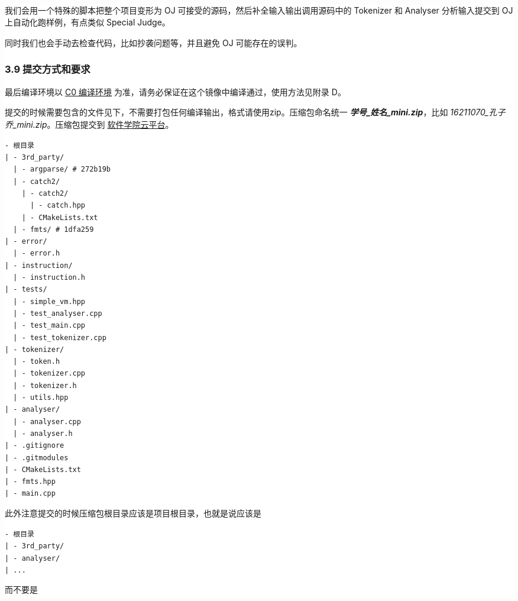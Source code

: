 我们会用一个特殊的脚本把整个项目变形为 OJ 可接受的源码，然后补全输入输出调用源码中的 Tokenizer 和 Analyser 分析输入提交到 OJ 上自动化跑样例，有点类似 Special Judge。

同时我们也会手动去检查代码，比如抄袭问题等，并且避免 OJ 可能存在的误判。

### 3.9 提交方式和要求

最后编译环境以 [C0 编译环境](https://hub.docker.com/r/lazymio/compilers-env) 为准，请务必保证在这个镜像中编译通过，使用方法见附录 D。

提交的时候需要包含的文件见下，不需要打包任何编译输出，格式请使用zip。压缩包命名统一 ***学号_姓名_mini.zip***，比如 *16211070_孔子乔_mini.zip*。压缩包提交到 [软件学院云平台](http://cloud.beihangsoft.cn/)。

```
- 根目录
| - 3rd_party/
  | - argparse/ # 272b19b
  | - catch2/
    | - catch2/
      | - catch.hpp
    | - CMakeLists.txt
  | - fmts/ # 1dfa259
| - error/
  | - error.h
| - instruction/
  | - instruction.h
| - tests/
  | - simple_vm.hpp
  | - test_analyser.cpp
  | - test_main.cpp
  | - test_tokenizer.cpp
| - tokenizer/
  | - token.h
  | - tokenizer.cpp
  | - tokenizer.h
  | - utils.hpp
| - analyser/
  | - analyser.cpp
  | - analyser.h
| - .gitignore
| - .gitmodules
| - CMakeLists.txt
| - fmts.hpp
| - main.cpp
```

此外注意提交的时候压缩包根目录应该是项目根目录，也就是说应该是

```
- 根目录
| - 3rd_party/
| - analyser/
| ...
```
而不要是
